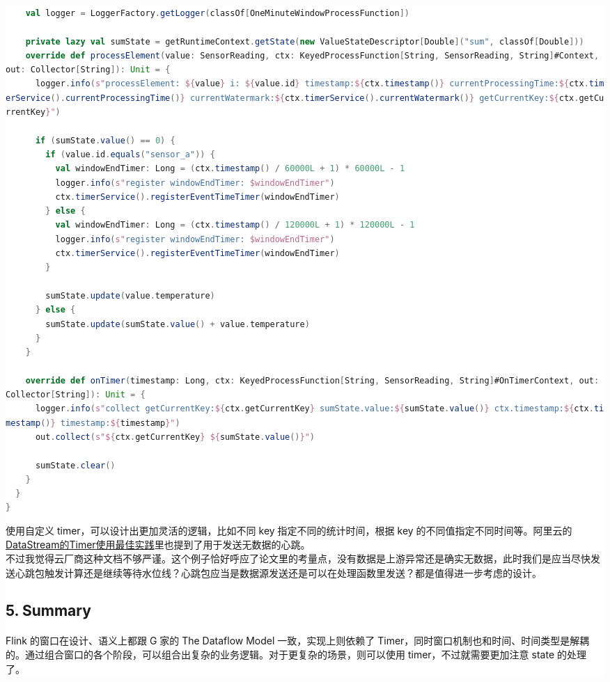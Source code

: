 ```scala
    val logger = LoggerFactory.getLogger(classOf[OneMinuteWindowProcessFunction])

    private lazy val sumState = getRuntimeContext.getState(new ValueStateDescriptor[Double]("sum", classOf[Double]))
    override def processElement(value: SensorReading, ctx: KeyedProcessFunction[String, SensorReading, String]#Context, out: Collector[String]): Unit = {
      logger.info(s"processElement: ${value} i: ${value.id} timestamp:${ctx.timestamp()} currentProcessingTime:${ctx.timerService().currentProcessingTime()} currentWatermark:${ctx.timerService().currentWatermark()} getCurrentKey:${ctx.getCurrentKey}")

      if (sumState.value() == 0) {
        if (value.id.equals("sensor_a")) {
          val windowEndTimer: Long = (ctx.timestamp() / 60000L + 1) * 60000L - 1
          logger.info(s"register windowEndTimer: $windowEndTimer")
          ctx.timerService().registerEventTimeTimer(windowEndTimer)
        } else {
          val windowEndTimer: Long = (ctx.timestamp() / 120000L + 1) * 120000L - 1
          logger.info(s"register windowEndTimer: $windowEndTimer")
          ctx.timerService().registerEventTimeTimer(windowEndTimer)
        }

        sumState.update(value.temperature)
      } else {
        sumState.update(sumState.value() + value.temperature)
      }
    }

    override def onTimer(timestamp: Long, ctx: KeyedProcessFunction[String, SensorReading, String]#OnTimerContext, out: Collector[String]): Unit = {
      logger.info(s"collect getCurrentKey:${ctx.getCurrentKey} sumState.value:${sumState.value()} ctx.timestamp:${ctx.timestamp()} timestamp:${timestamp}")
      out.collect(s"${ctx.getCurrentKey} ${sumState.value()}")

      sumState.clear()
    }
  }
}
```

使用自定义 timer，可以设计出更加灵活的逻辑，比如不同 key 指定不同的统计时间，根据 key 的不同值指定不同时间等。阿里云的[DataStream的Timer使用最佳实践](https://help.aliyun.com/zh/flink/use-cases/best-practices-for-using-timers-in-datastream)里也提到了用于发送无数据的心跳。      
不过我觉得云厂商这种文档不够严谨。这个例子恰好呼应了论文里的考量点，没有数据是上游异常还是确实无数据，此时我们是应当尽快发送心跳包触发计算还是继续等待水位线？心跳包应当是数据源发送还是可以在处理函数里发送？都是值得进一步考虑的设计。


## 5. Summary

Flink 的窗口在设计、语义上都跟 G 家的 The Dataflow Model 一致，实现上则依赖了 Timer，同时窗口机制也和时间、时间类型是解耦的。通过组合窗口的各个阶段，可以组合出复杂的业务逻辑。对于更复杂的场景，则可以使用 timer，不过就需要更加注意 state 的处理了。
